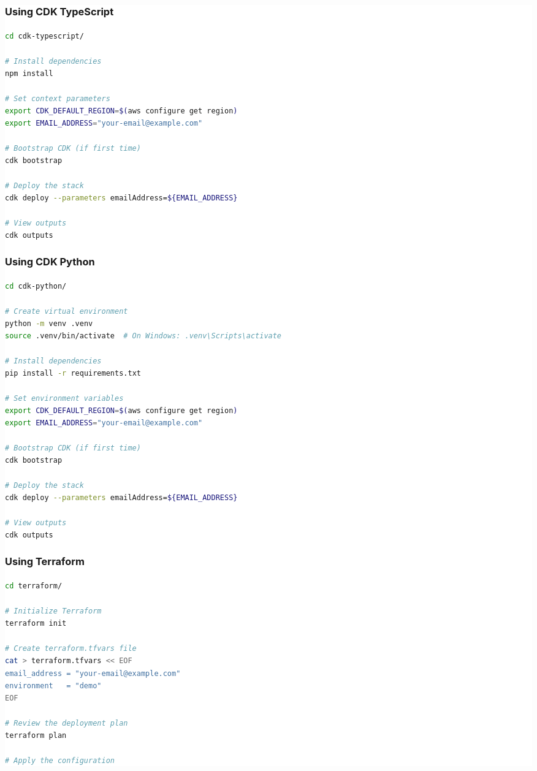 ### Using CDK TypeScript
```bash
cd cdk-typescript/

# Install dependencies
npm install

# Set context parameters
export CDK_DEFAULT_REGION=$(aws configure get region)
export EMAIL_ADDRESS="your-email@example.com"

# Bootstrap CDK (if first time)
cdk bootstrap

# Deploy the stack
cdk deploy --parameters emailAddress=${EMAIL_ADDRESS}

# View outputs
cdk outputs
```

### Using CDK Python
```bash
cd cdk-python/

# Create virtual environment
python -m venv .venv
source .venv/bin/activate  # On Windows: .venv\Scripts\activate

# Install dependencies
pip install -r requirements.txt

# Set environment variables
export CDK_DEFAULT_REGION=$(aws configure get region)
export EMAIL_ADDRESS="your-email@example.com"

# Bootstrap CDK (if first time)
cdk bootstrap

# Deploy the stack
cdk deploy --parameters emailAddress=${EMAIL_ADDRESS}

# View outputs
cdk outputs
```

### Using Terraform
```bash
cd terraform/

# Initialize Terraform
terraform init

# Create terraform.tfvars file
cat > terraform.tfvars << EOF
email_address = "your-email@example.com"
environment   = "demo"
EOF

# Review the deployment plan
terraform plan

# Apply the configuration
```